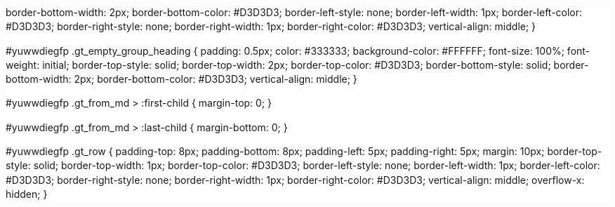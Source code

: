   border-bottom-width: 2px;
  border-bottom-color: #D3D3D3;
  border-left-style: none;
  border-left-width: 1px;
  border-left-color: #D3D3D3;
  border-right-style: none;
  border-right-width: 1px;
  border-right-color: #D3D3D3;
  vertical-align: middle;
}

#yuwwdiegfp .gt_empty_group_heading {
  padding: 0.5px;
  color: #333333;
  background-color: #FFFFFF;
  font-size: 100%;
  font-weight: initial;
  border-top-style: solid;
  border-top-width: 2px;
  border-top-color: #D3D3D3;
  border-bottom-style: solid;
  border-bottom-width: 2px;
  border-bottom-color: #D3D3D3;
  vertical-align: middle;
}

#yuwwdiegfp .gt_from_md > :first-child {
  margin-top: 0;
}

#yuwwdiegfp .gt_from_md > :last-child {
  margin-bottom: 0;
}

#yuwwdiegfp .gt_row {
  padding-top: 8px;
  padding-bottom: 8px;
  padding-left: 5px;
  padding-right: 5px;
  margin: 10px;
  border-top-style: solid;
  border-top-width: 1px;
  border-top-color: #D3D3D3;
  border-left-style: none;
  border-left-width: 1px;
  border-left-color: #D3D3D3;
  border-right-style: none;
  border-right-width: 1px;
  border-right-color: #D3D3D3;
  vertical-align: middle;
  overflow-x: hidden;
}
